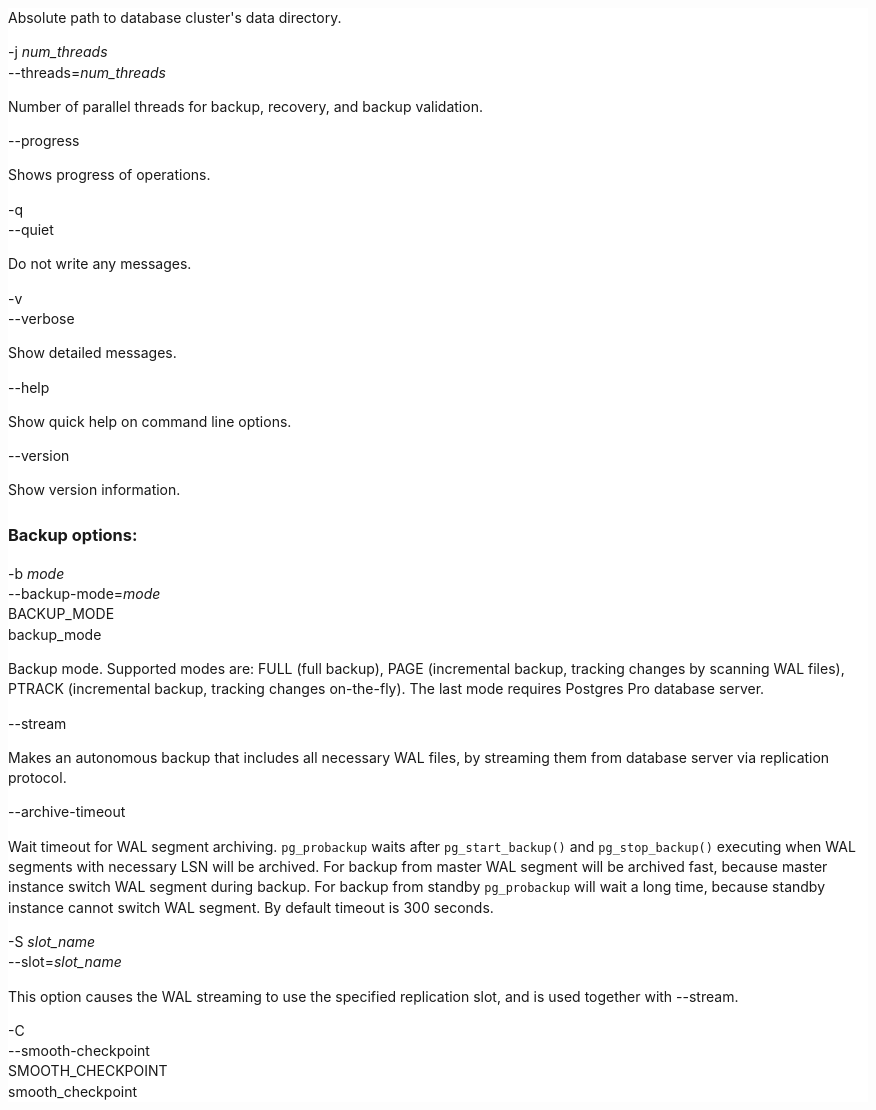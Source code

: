 Absolute path to database cluster's data directory.

-j _num\_threads_  
--threads=_num\_threads_

Number of parallel threads for backup, recovery, and backup validation.

--progress

Shows progress of operations.

-q  
--quiet

Do not write any messages.

-v  
--verbose

Show detailed messages.

--help

Show quick help on command line options.

--version

Show version information.

### Backup options:

-b _mode_  
--backup-mode=_mode_  
BACKUP\_MODE  
backup\_mode

Backup mode. Supported modes are: FULL (full backup), PAGE (incremental backup, tracking changes by scanning WAL files), PTRACK (incremental backup, tracking changes on-the-fly). The last mode requires Postgres Pro database server.

--stream

Makes an autonomous backup that includes all necessary WAL files, by streaming them from database server via replication protocol.

--archive-timeout

Wait timeout for WAL segment archiving. `pg_probackup` waits after `pg_start_backup()` and `pg_stop_backup()` executing when WAL segments with necessary LSN will be archived. For backup from master WAL segment will be archived fast, because master instance switch WAL segment during backup. For backup from standby `pg_probackup` will wait a long time, because standby instance cannot switch WAL segment. By default timeout is 300 seconds.

-S _slot\_name_  
--slot=_slot\_name_

This option causes the WAL streaming to use the specified replication slot, and is used together with --stream.

-C  
--smooth-checkpoint  
SMOOTH\_CHECKPOINT  
smooth\_checkpoint
